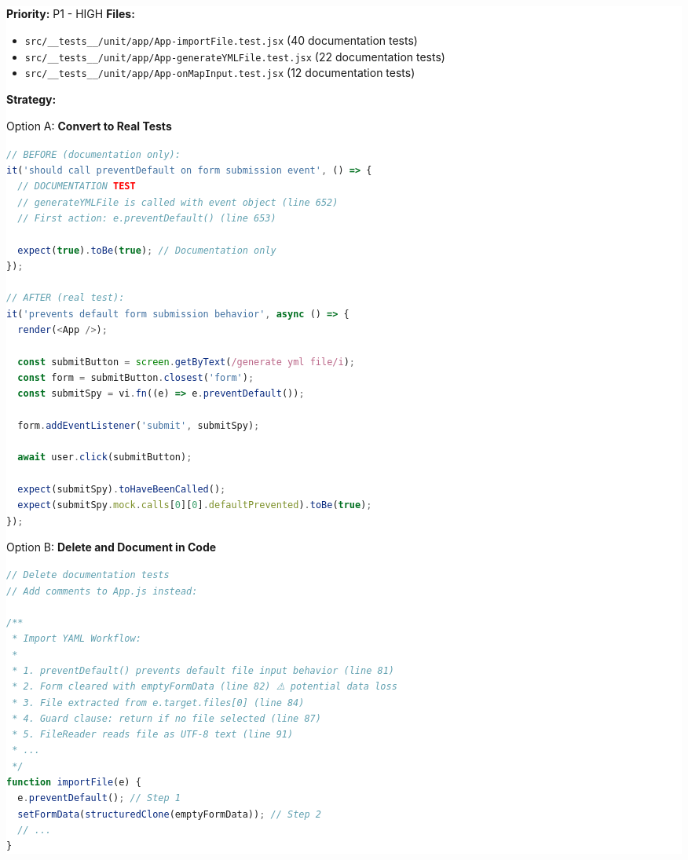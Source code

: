 **Priority:** P1 - HIGH
**Files:**
- `src/__tests__/unit/app/App-importFile.test.jsx` (40 documentation tests)
- `src/__tests__/unit/app/App-generateYMLFile.test.jsx` (22 documentation tests)
- `src/__tests__/unit/app/App-onMapInput.test.jsx` (12 documentation tests)

**Strategy:**

Option A: **Convert to Real Tests**
```javascript
// BEFORE (documentation only):
it('should call preventDefault on form submission event', () => {
  // DOCUMENTATION TEST
  // generateYMLFile is called with event object (line 652)
  // First action: e.preventDefault() (line 653)

  expect(true).toBe(true); // Documentation only
});

// AFTER (real test):
it('prevents default form submission behavior', async () => {
  render(<App />);

  const submitButton = screen.getByText(/generate yml file/i);
  const form = submitButton.closest('form');
  const submitSpy = vi.fn((e) => e.preventDefault());

  form.addEventListener('submit', submitSpy);

  await user.click(submitButton);

  expect(submitSpy).toHaveBeenCalled();
  expect(submitSpy.mock.calls[0][0].defaultPrevented).toBe(true);
});
```

Option B: **Delete and Document in Code**
```javascript
// Delete documentation tests
// Add comments to App.js instead:

/**
 * Import YAML Workflow:
 *
 * 1. preventDefault() prevents default file input behavior (line 81)
 * 2. Form cleared with emptyFormData (line 82) ⚠️ potential data loss
 * 3. File extracted from e.target.files[0] (line 84)
 * 4. Guard clause: return if no file selected (line 87)
 * 5. FileReader reads file as UTF-8 text (line 91)
 * ...
 */
function importFile(e) {
  e.preventDefault(); // Step 1
  setFormData(structuredClone(emptyFormData)); // Step 2
  // ...
}
```
